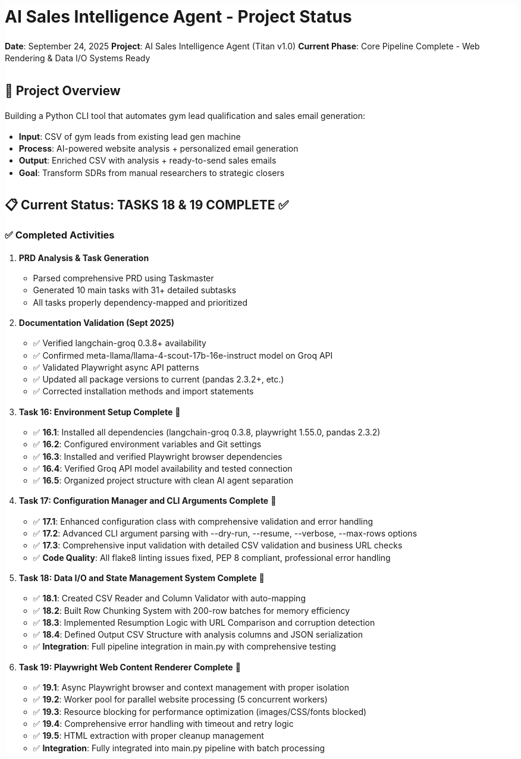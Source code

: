 # AI Sales Intelligence Agent - Project Status

**Date**: September 24, 2025
**Project**: AI Sales Intelligence Agent (Titan v1.0)
**Current Phase**: Core Pipeline Complete - Web Rendering & Data I/O Systems Ready

## 🎯 Project Overview

Building a Python CLI tool that automates gym lead qualification and sales email generation:
- **Input**: CSV of gym leads from existing lead gen machine
- **Process**: AI-powered website analysis + personalized email generation
- **Output**: Enriched CSV with analysis + ready-to-send sales emails
- **Goal**: Transform SDRs from manual researchers to strategic closers

## 📋 Current Status: TASKS 18 & 19 COMPLETE ✅

### ✅ **Completed Activities**

1. **PRD Analysis & Task Generation**
   - Parsed comprehensive PRD using Taskmaster
   - Generated 10 main tasks with 31+ detailed subtasks
   - All tasks properly dependency-mapped and prioritized

2. **Documentation Validation (Sept 2025)**
   - ✅ Verified langchain-groq 0.3.8+ availability
   - ✅ Confirmed meta-llama/llama-4-scout-17b-16e-instruct model on Groq API
   - ✅ Validated Playwright async API patterns
   - ✅ Updated all package versions to current (pandas 2.3.2+, etc.)
   - ✅ Corrected installation methods and import statements

3. **Task 16: Environment Setup Complete** 🎉
   - ✅ **16.1**: Installed all dependencies (langchain-groq 0.3.8, playwright 1.55.0, pandas 2.3.2)
   - ✅ **16.2**: Configured environment variables and Git settings
   - ✅ **16.3**: Installed and verified Playwright browser dependencies
   - ✅ **16.4**: Verified Groq API model availability and tested connection
   - ✅ **16.5**: Organized project structure with clean AI agent separation

4. **Task 17: Configuration Manager and CLI Arguments Complete** 🎉
   - ✅ **17.1**: Enhanced configuration class with comprehensive validation and error handling
   - ✅ **17.2**: Advanced CLI argument parsing with --dry-run, --resume, --verbose, --max-rows options
   - ✅ **17.3**: Comprehensive input validation with detailed CSV validation and business URL checks
   - ✅ **Code Quality**: All flake8 linting issues fixed, PEP 8 compliant, professional error handling

5. **Task 18: Data I/O and State Management System Complete** 🎉
   - ✅ **18.1**: Created CSV Reader and Column Validator with auto-mapping
   - ✅ **18.2**: Built Row Chunking System with 200-row batches for memory efficiency
   - ✅ **18.3**: Implemented Resumption Logic with URL Comparison and corruption detection
   - ✅ **18.4**: Defined Output CSV Structure with analysis columns and JSON serialization
   - ✅ **Integration**: Full pipeline integration in main.py with comprehensive testing

6. **Task 19: Playwright Web Content Renderer Complete** 🎉
   - ✅ **19.1**: Async Playwright browser and context management with proper isolation
   - ✅ **19.2**: Worker pool for parallel website processing (5 concurrent workers)
   - ✅ **19.3**: Resource blocking for performance optimization (images/CSS/fonts blocked)
   - ✅ **19.4**: Comprehensive error handling with timeout and retry logic
   - ✅ **19.5**: HTML extraction with proper cleanup management
   - ✅ **Integration**: Fully integrated into main.py pipeline with batch processing
